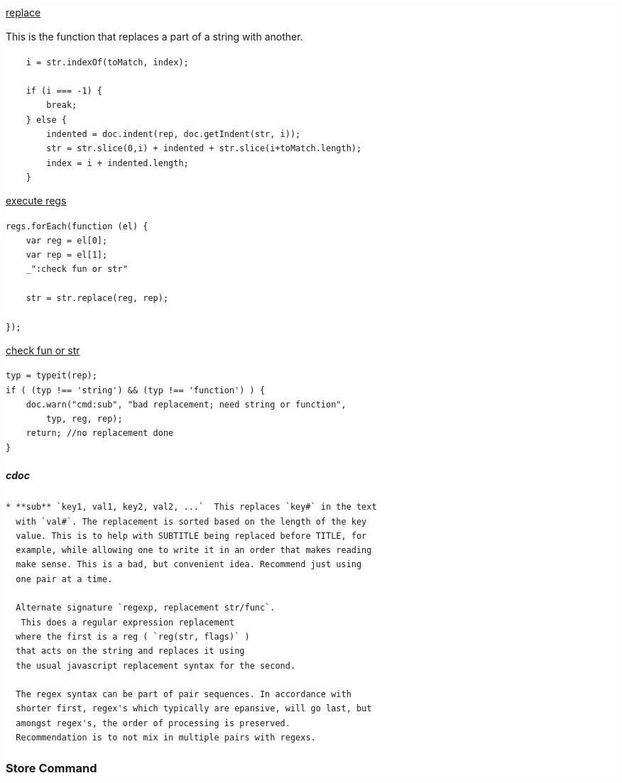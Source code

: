 [replace]()

This is the function that replaces a part of a string with another.


        i = str.indexOf(toMatch, index);

        if (i === -1) {
            break;
        } else {
            indented = doc.indent(rep, doc.getIndent(str, i));
            str = str.slice(0,i) + indented + str.slice(i+toMatch.length);
            index = i + indented.length;
        }   

[execute regs]()

    regs.forEach(function (el) {
        var reg = el[0];
        var rep = el[1];
        _":check fun or str"

        str = str.replace(reg, rep);

    });


[check fun or str]()

    typ = typeit(rep);
    if ( (typ !== 'string') && (typ !== 'function') ) {
        doc.warn("cmd:sub", "bad replacement; need string or function", 
            typ, reg, rep);
        return; //no replacement done
    }
  

##### cdoc

    * **sub** `key1, val1, key2, val2, ...`  This replaces `key#` in the text
      with `val#`. The replacement is sorted based on the length of the key
      value. This is to help with SUBTITLE being replaced before TITLE, for
      example, while allowing one to write it in an order that makes reading
      make sense. This is a bad, but convenient idea. Recommend just using
      one pair at a time. 

      Alternate signature `regexp, replacement str/func`.
       This does a regular expression replacement
      where the first is a reg ( `reg(str, flags)` ) 
      that acts on the string and replaces it using
      the usual javascript replacement syntax for the second. 

      The regex syntax can be part of pair sequences. In accordance with
      shorter first, regex's which typically are epansive, will go last, but
      amongst regex's, the order of processing is preserved.
      Recommendation is to not mix in multiple pairs with regexs. 

### Store Command
